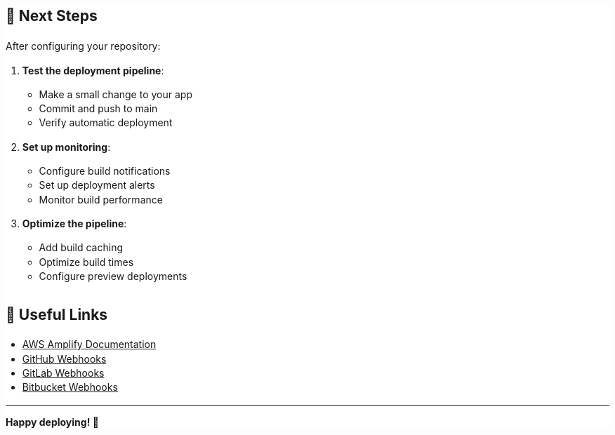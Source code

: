 ## 🎯 **Next Steps**

After configuring your repository:

1. **Test the deployment pipeline**:
   - Make a small change to your app
   - Commit and push to main
   - Verify automatic deployment

2. **Set up monitoring**:
   - Configure build notifications
   - Set up deployment alerts
   - Monitor build performance

3. **Optimize the pipeline**:
   - Add build caching
   - Optimize build times
   - Configure preview deployments

## 🔗 **Useful Links**

- [AWS Amplify Documentation](https://docs.amplify.aws/)
- [GitHub Webhooks](https://docs.github.com/en/developers/webhooks-and-events/webhooks)
- [GitLab Webhooks](https://docs.gitlab.com/ee/user/project/integrations/webhooks.html)
- [Bitbucket Webhooks](https://support.atlassian.com/bitbucket-cloud/docs/manage-webhooks/)

---

**Happy deploying! 🚀**

